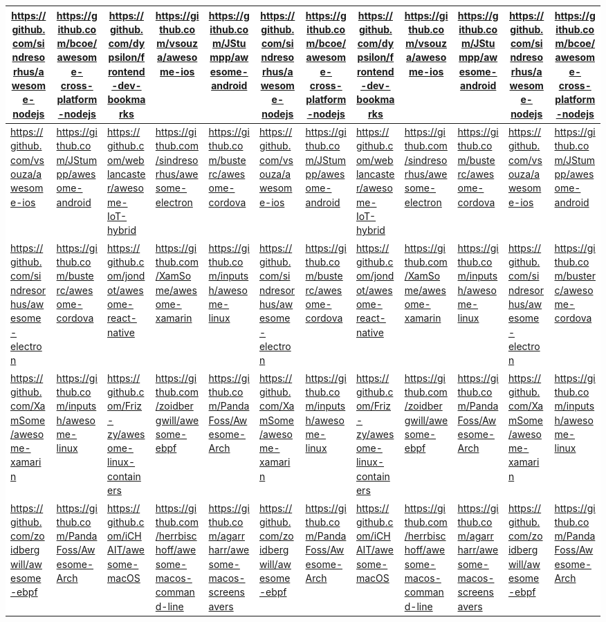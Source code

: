 | https://github.com/sindresorhus/awesome-nodejs                                   | https://github.com/bcoe/awesome-cross-platform-nodejs                  | https://github.com/dypsilon/frontend-dev-bookmarks                      | https://github.com/vsouza/awesome-ios                                            | https://github.com/JStumpp/awesome-android                             | https://github.com/sindresorhus/awesome-nodejs                                   | https://github.com/bcoe/awesome-cross-platform-nodejs                  | https://github.com/dypsilon/frontend-dev-bookmarks                      | https://github.com/vsouza/awesome-ios                                            | https://github.com/JStumpp/awesome-android                             | https://github.com/sindresorhus/awesome-nodejs                                   | https://github.com/bcoe/awesome-cross-platform-nodejs                  |
|----------------------------------------------------------------------------------|------------------------------------------------------------------------|-------------------------------------------------------------------------|----------------------------------------------------------------------------------|------------------------------------------------------------------------|----------------------------------------------------------------------------------|------------------------------------------------------------------------|-------------------------------------------------------------------------|----------------------------------------------------------------------------------|------------------------------------------------------------------------|----------------------------------------------------------------------------------|------------------------------------------------------------------------|
| https://github.com/vsouza/awesome-ios                                            | https://github.com/JStumpp/awesome-android                             | https://github.com/weblancaster/awesome-IoT-hybrid                      | https://github.com/sindresorhus/awesome-electron                                 | https://github.com/busterc/awesome-cordova                             | https://github.com/vsouza/awesome-ios                                            | https://github.com/JStumpp/awesome-android                             | https://github.com/weblancaster/awesome-IoT-hybrid                      | https://github.com/sindresorhus/awesome-electron                                 | https://github.com/busterc/awesome-cordova                             | https://github.com/vsouza/awesome-ios                                            | https://github.com/JStumpp/awesome-android                             |
| https://github.com/sindresorhus/awesome-electron                                 | https://github.com/busterc/awesome-cordova                             | https://github.com/jondot/awesome-react-native                          | https://github.com/XamSome/awesome-xamarin                                       | https://github.com/inputsh/awesome-linux                               | https://github.com/sindresorhus/awesome-electron                                 | https://github.com/busterc/awesome-cordova                             | https://github.com/jondot/awesome-react-native                          | https://github.com/XamSome/awesome-xamarin                                       | https://github.com/inputsh/awesome-linux                               | https://github.com/sindresorhus/awesome-electron                                 | https://github.com/busterc/awesome-cordova                             |
| https://github.com/XamSome/awesome-xamarin                                       | https://github.com/inputsh/awesome-linux                               | https://github.com/Friz-zy/awesome-linux-containers                     | https://github.com/zoidbergwill/awesome-ebpf                                     | https://github.com/PandaFoss/Awesome-Arch                              | https://github.com/XamSome/awesome-xamarin                                       | https://github.com/inputsh/awesome-linux                               | https://github.com/Friz-zy/awesome-linux-containers                     | https://github.com/zoidbergwill/awesome-ebpf                                     | https://github.com/PandaFoss/Awesome-Arch                              | https://github.com/XamSome/awesome-xamarin                                       | https://github.com/inputsh/awesome-linux                               |
| https://github.com/zoidbergwill/awesome-ebpf                                     | https://github.com/PandaFoss/Awesome-Arch                              | https://github.com/iCHAIT/awesome-macOS                                 | https://github.com/herrbischoff/awesome-macos-command-line                       | https://github.com/agarrharr/awesome-macos-screensavers                | https://github.com/zoidbergwill/awesome-ebpf                                     | https://github.com/PandaFoss/Awesome-Arch                              | https://github.com/iCHAIT/awesome-macOS                                 | https://github.com/herrbischoff/awesome-macos-command-line                       | https://github.com/agarrharr/awesome-macos-screensavers                | https://github.com/zoidbergwill/awesome-ebpf                                     | https://github.com/PandaFoss/Awesome-Arch                              |